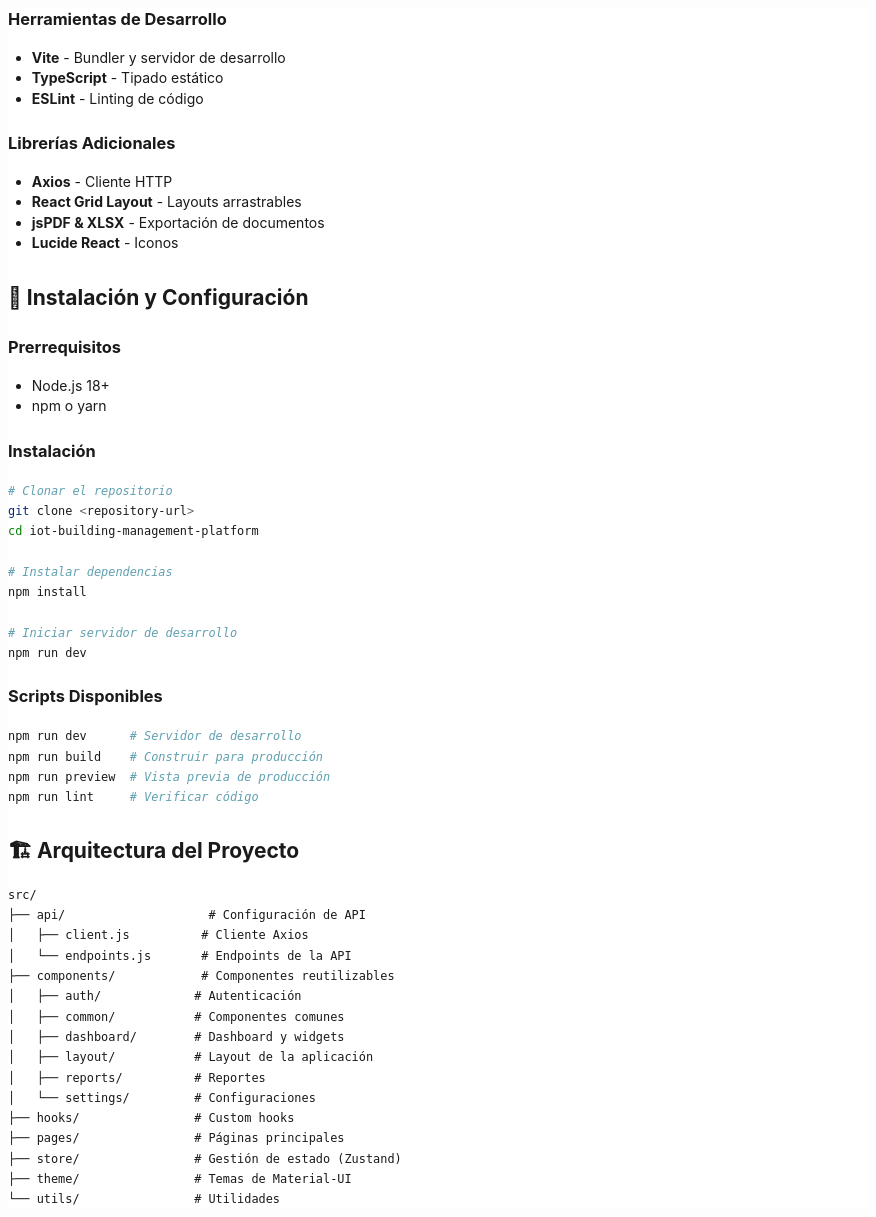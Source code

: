 ### Herramientas de Desarrollo
- **Vite** - Bundler y servidor de desarrollo
- **TypeScript** - Tipado estático
- **ESLint** - Linting de código

### Librerías Adicionales
- **Axios** - Cliente HTTP
- **React Grid Layout** - Layouts arrastrables
- **jsPDF & XLSX** - Exportación de documentos
- **Lucide React** - Iconos

## 🚀 Instalación y Configuración

### Prerrequisitos
- Node.js 18+ 
- npm o yarn

### Instalación
```bash
# Clonar el repositorio
git clone <repository-url>
cd iot-building-management-platform

# Instalar dependencias
npm install

# Iniciar servidor de desarrollo
npm run dev
```

### Scripts Disponibles
```bash
npm run dev      # Servidor de desarrollo
npm run build    # Construir para producción
npm run preview  # Vista previa de producción
npm run lint     # Verificar código
```

## 🏗️ Arquitectura del Proyecto

```
src/
├── api/                    # Configuración de API
│   ├── client.js          # Cliente Axios
│   └── endpoints.js       # Endpoints de la API
├── components/            # Componentes reutilizables
│   ├── auth/             # Autenticación
│   ├── common/           # Componentes comunes
│   ├── dashboard/        # Dashboard y widgets
│   ├── layout/           # Layout de la aplicación
│   ├── reports/          # Reportes
│   └── settings/         # Configuraciones
├── hooks/                # Custom hooks
├── pages/                # Páginas principales
├── store/                # Gestión de estado (Zustand)
├── theme/                # Temas de Material-UI
└── utils/                # Utilidades
```
